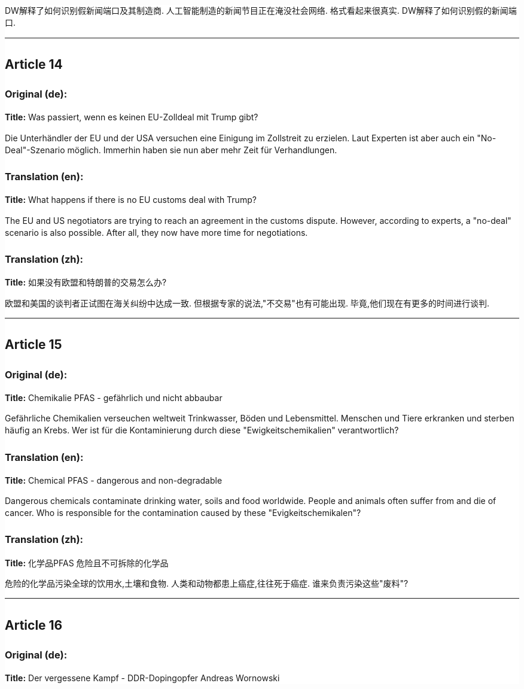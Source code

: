 DW解释了如何识别假新闻端口及其制造商. 人工智能制造的新闻节目正在淹没社会网络. 格式看起来很真实. DW解释了如何识别假的新闻端口.

---

## Article 14
### Original (de):
**Title:** Was passiert, wenn es keinen EU-Zolldeal mit Trump gibt?

Die Unterhändler der EU und der USA versuchen eine Einigung im Zollstreit zu erzielen. Laut Experten ist aber auch ein "No-Deal"-Szenario möglich. Immerhin haben sie nun aber mehr Zeit für Verhandlungen.

### Translation (en):
**Title:** What happens if there is no EU customs deal with Trump?

The EU and US negotiators are trying to reach an agreement in the customs dispute. However, according to experts, a "no-deal" scenario is also possible. After all, they now have more time for negotiations.

### Translation (zh):
**Title:** 如果没有欧盟和特朗普的交易怎么办?

欧盟和美国的谈判者正试图在海关纠纷中达成一致. 但根据专家的说法,"不交易"也有可能出现. 毕竟,他们现在有更多的时间进行谈判.

---

## Article 15
### Original (de):
**Title:** Chemikalie PFAS - gefährlich und nicht abbaubar

Gefährliche Chemikalien verseuchen weltweit Trinkwasser, Böden und Lebensmittel. Menschen und Tiere erkranken und sterben häufig an Krebs. Wer ist für die Kontaminierung durch diese "Ewigkeitschemikalien" verantwortlich?

### Translation (en):
**Title:** Chemical PFAS - dangerous and non-degradable

Dangerous chemicals contaminate drinking water, soils and food worldwide. People and animals often suffer from and die of cancer. Who is responsible for the contamination caused by these "Evigkeitschemikalen"?

### Translation (zh):
**Title:** 化学品PFAS 危险且不可拆除的化学品

危险的化学品污染全球的饮用水,土壤和食物. 人类和动物都患上癌症,往往死于癌症. 谁来负责污染这些"废料"?

---

## Article 16
### Original (de):
**Title:** Der vergessene Kampf - DDR-Dopingopfer Andreas Wornowski
